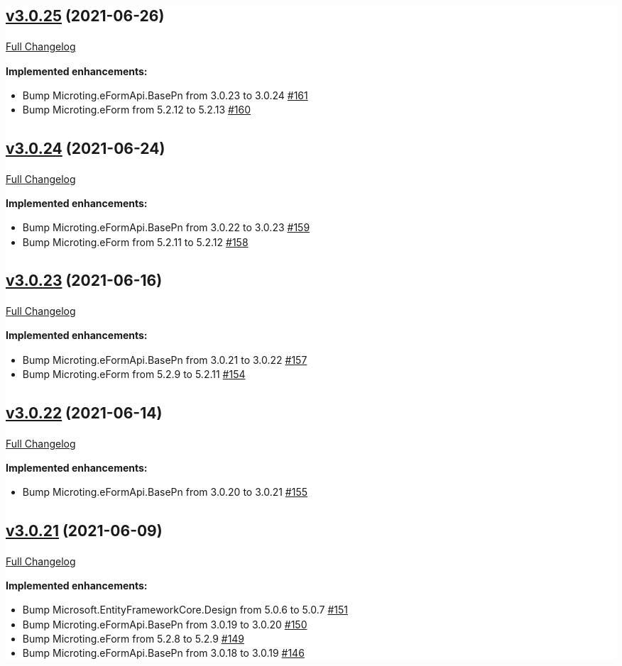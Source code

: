 ## [v3.0.25](https://github.com/microting/eform-items-planning-base/tree/v3.0.25) (2021-06-26)

[Full Changelog](https://github.com/microting/eform-items-planning-base/compare/v3.0.24...v3.0.25)

**Implemented enhancements:**

- Bump Microting.eFormApi.BasePn from 3.0.23 to 3.0.24 [\#161](https://github.com/microting/eform-items-planning-base/issues/161)
- Bump Microting.eForm from 5.2.12 to 5.2.13 [\#160](https://github.com/microting/eform-items-planning-base/issues/160)

## [v3.0.24](https://github.com/microting/eform-items-planning-base/tree/v3.0.24) (2021-06-24)

[Full Changelog](https://github.com/microting/eform-items-planning-base/compare/v3.0.23...v3.0.24)

**Implemented enhancements:**

- Bump Microting.eFormApi.BasePn from 3.0.22 to 3.0.23 [\#159](https://github.com/microting/eform-items-planning-base/issues/159)
- Bump Microting.eForm from 5.2.11 to 5.2.12 [\#158](https://github.com/microting/eform-items-planning-base/issues/158)

## [v3.0.23](https://github.com/microting/eform-items-planning-base/tree/v3.0.23) (2021-06-16)

[Full Changelog](https://github.com/microting/eform-items-planning-base/compare/v3.0.22...v3.0.23)

**Implemented enhancements:**

- Bump Microting.eFormApi.BasePn from 3.0.21 to 3.0.22 [\#157](https://github.com/microting/eform-items-planning-base/issues/157)
- Bump Microting.eForm from 5.2.9 to 5.2.11 [\#154](https://github.com/microting/eform-items-planning-base/issues/154)

## [v3.0.22](https://github.com/microting/eform-items-planning-base/tree/v3.0.22) (2021-06-14)

[Full Changelog](https://github.com/microting/eform-items-planning-base/compare/v3.0.21...v3.0.22)

**Implemented enhancements:**

- Bump Microting.eFormApi.BasePn from 3.0.20 to 3.0.21 [\#155](https://github.com/microting/eform-items-planning-base/issues/155)

## [v3.0.21](https://github.com/microting/eform-items-planning-base/tree/v3.0.21) (2021-06-09)

[Full Changelog](https://github.com/microting/eform-items-planning-base/compare/v3.0.20...v3.0.21)

**Implemented enhancements:**

- Bump Microsoft.EntityFrameworkCore.Design from 5.0.6 to 5.0.7 [\#151](https://github.com/microting/eform-items-planning-base/issues/151)
- Bump Microting.eFormApi.BasePn from 3.0.19 to 3.0.20 [\#150](https://github.com/microting/eform-items-planning-base/issues/150)
- Bump Microting.eForm from 5.2.8 to 5.2.9 [\#149](https://github.com/microting/eform-items-planning-base/issues/149)
- Bump Microting.eFormApi.BasePn from 3.0.18 to 3.0.19 [\#146](https://github.com/microting/eform-items-planning-base/issues/146)
